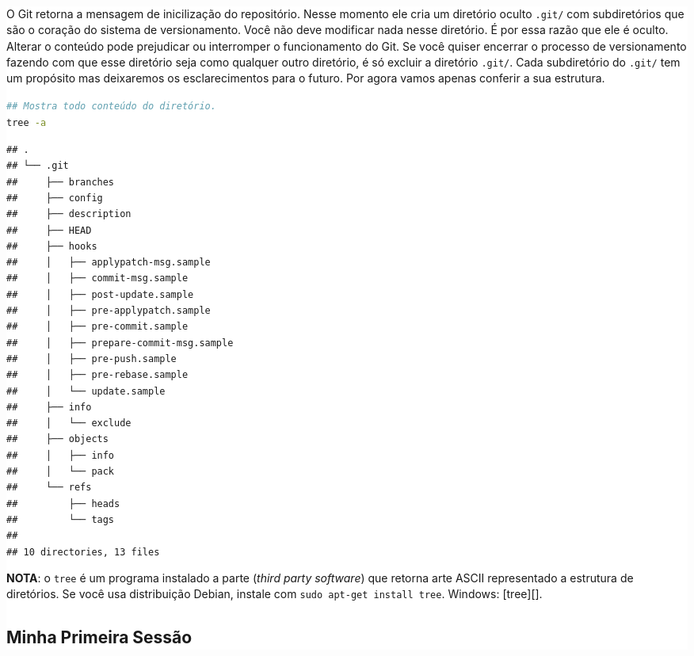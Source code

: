 O Git retorna a mensagem de inicilização do repositório. Nesse momento
ele cria um diretório oculto `.git/` com subdiretórios que são o coração
do sistema de versionamento. Você não deve modificar nada nesse
diretório. É por essa razão que ele é oculto. Alterar o conteúdo pode
prejudicar ou interromper o funcionamento do Git. Se você quiser
encerrar o processo de versionamento fazendo com que esse diretório seja
como qualquer outro diretório, é só excluir a diretório `.git/`. Cada
subdiretório do `.git/` tem um propósito mas deixaremos os
esclarecimentos para o futuro. Por agora vamos apenas conferir a sua
estrutura.


```bash
## Mostra todo conteúdo do diretório.
tree -a
```

```
## .
## └── .git
##     ├── branches
##     ├── config
##     ├── description
##     ├── HEAD
##     ├── hooks
##     │   ├── applypatch-msg.sample
##     │   ├── commit-msg.sample
##     │   ├── post-update.sample
##     │   ├── pre-applypatch.sample
##     │   ├── pre-commit.sample
##     │   ├── prepare-commit-msg.sample
##     │   ├── pre-push.sample
##     │   ├── pre-rebase.sample
##     │   └── update.sample
##     ├── info
##     │   └── exclude
##     ├── objects
##     │   ├── info
##     │   └── pack
##     └── refs
##         ├── heads
##         └── tags
## 
## 10 directories, 13 files
```

**NOTA**: o `tree` é um programa instalado a parte (*third party
software*) que retorna arte ASCII representado a estrutura de
diretórios. Se você usa distribuição Debian, instale com `sudo apt-get
install tree`. Windows: [tree][].

## Minha Primeira Sessão
